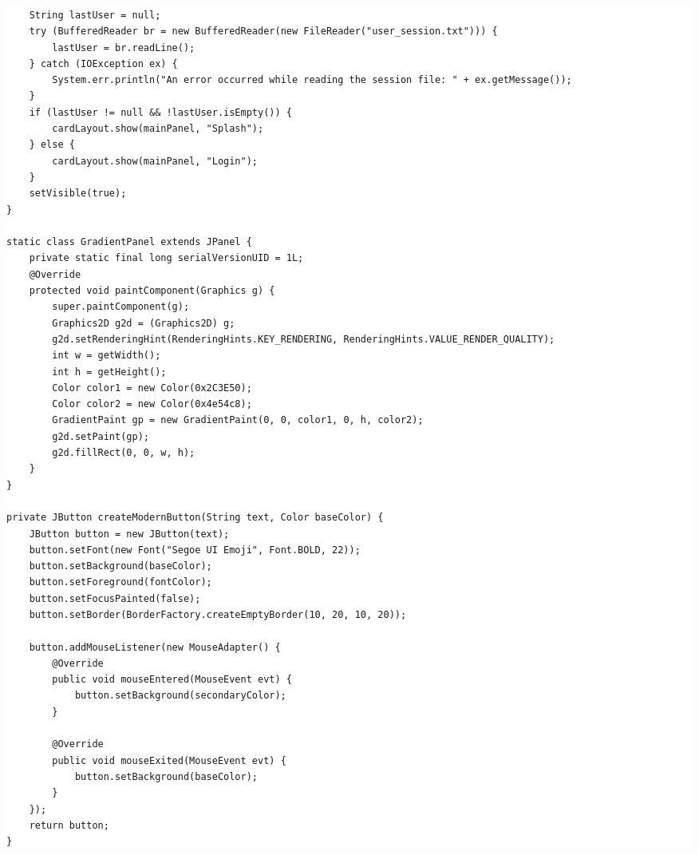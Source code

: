         String lastUser = null;
        try (BufferedReader br = new BufferedReader(new FileReader("user_session.txt"))) {
            lastUser = br.readLine();
        } catch (IOException ex) {
            System.err.println("An error occurred while reading the session file: " + ex.getMessage());
        }
        if (lastUser != null && !lastUser.isEmpty()) {
            cardLayout.show(mainPanel, "Splash");
        } else {
            cardLayout.show(mainPanel, "Login");
        }
        setVisible(true);
    }

    static class GradientPanel extends JPanel {
        private static final long serialVersionUID = 1L;
        @Override
        protected void paintComponent(Graphics g) {
            super.paintComponent(g);
            Graphics2D g2d = (Graphics2D) g;
            g2d.setRenderingHint(RenderingHints.KEY_RENDERING, RenderingHints.VALUE_RENDER_QUALITY);
            int w = getWidth();
            int h = getHeight();
            Color color1 = new Color(0x2C3E50);
            Color color2 = new Color(0x4e54c8);
            GradientPaint gp = new GradientPaint(0, 0, color1, 0, h, color2);
            g2d.setPaint(gp);
            g2d.fillRect(0, 0, w, h);
        }
    }

    private JButton createModernButton(String text, Color baseColor) {
        JButton button = new JButton(text);
        button.setFont(new Font("Segoe UI Emoji", Font.BOLD, 22));
        button.setBackground(baseColor);
        button.setForeground(fontColor);
        button.setFocusPainted(false);
        button.setBorder(BorderFactory.createEmptyBorder(10, 20, 10, 20));

        button.addMouseListener(new MouseAdapter() {
            @Override
            public void mouseEntered(MouseEvent evt) {
                button.setBackground(secondaryColor);
            }

            @Override
            public void mouseExited(MouseEvent evt) {
                button.setBackground(baseColor);
            }
        });
        return button;
    }
